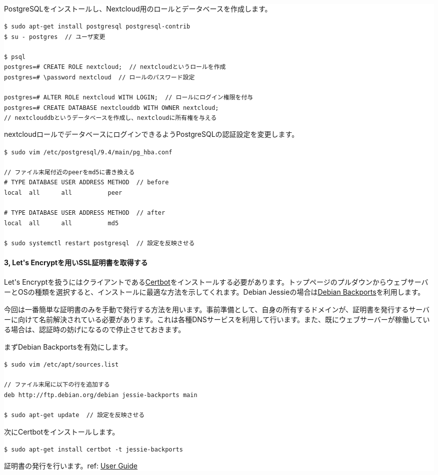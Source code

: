 PostgreSQLをインストールし、Nextcloud用のロールとデータベースを作成します。

```nohighlight
$ sudo apt-get install postgresql postgresql-contrib
$ su - postgres  // ユーザ変更

$ psql
postgres=# CREATE ROLE nextcloud;  // nextcloudというロールを作成
postgres=# \password nextcloud  // ロールのパスワード設定

postgres=# ALTER ROLE nextcloud WITH LOGIN;  // ロールにログイン権限を付与
postgres=# CREATE DATABASE nextclouddb WITH OWNER nextcloud;
// nextclouddbというデータベースを作成し、nextcloudに所有権を与える
```

nextcloudロールでデータベースにログインできるようPostgreSQLの認証設定を変更します。

```nohighlight
$ sudo vim /etc/postgresql/9.4/main/pg_hba.conf

// ファイル末尾付近のpeerをmd5に書き換える
# TYPE DATABASE USER ADDRESS METHOD  // before
local  all      all          peer

# TYPE DATABASE USER ADDRESS METHOD  // after
local  all      all          md5

$ sudo systemctl restart postgresql  // 設定を反映させる
```

#### 3, Let's Encryptを用いSSL証明書を取得する

Let's Encryptを扱うにはクライアントである[Certbot](https://certbot.eff.org/)をインストールする必要があります。トップページのプルダウンからウェブサーバーとOSの種類を選択すると、インストールに最適な方法を示してくれます。Debian Jessieの場合は[Debian Backports](https://backports.debian.org/)を利用します。

今回は一番簡単な証明書のみを手動で発行する方法を用います。事前準備として、自身の所有するドメインが、証明書を発行するサーバーに向けて名前解決されている必要があります。これは各種DNSサービスを利用して行います。また、既にウェブサーバーが稼働している場合は、認証時の妨げになるので停止させておきます。

まずDebian Backportsを有効にします。

```nohighlight
$ sudo vim /etc/apt/sources.list

// ファイル末尾に以下の行を追加する
deb http://ftp.debian.org/debian jessie-backports main

$ sudo apt-get update  // 設定を反映させる
```

次にCertbotをインストールします。

```nohighlight
$ sudo apt-get install certbot -t jessie-backports
```

証明書の発行を行います。ref: [User Guide](https://certbot.eff.org/docs/using.html)

